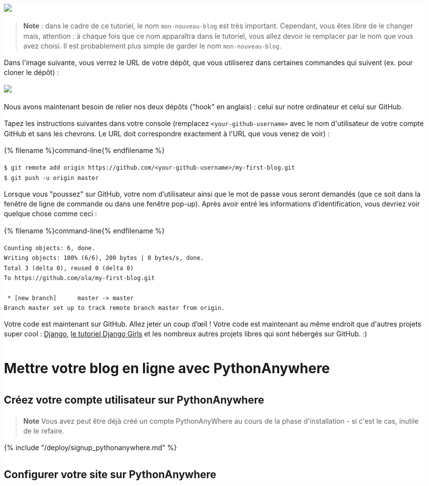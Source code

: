 ![](images/new_github_repo.png)

> **Note** : dans le cadre de ce tutoriel, le nom `mon-nouveau-blog` est très important. Cependant, vous êtes libre de le changer mais, attention : à chaque fois que ce nom apparaîtra dans le tutoriel, vous allez devoir le remplacer par le nom que vous avez choisi. Il est probablement plus simple de garder le nom `mon-nouveau-blog`.

Dans l'image suivante, vous verrez le URL de votre dépôt, que vous utiliserez dans certaines commandes qui suivent (ex. pour cloner le dépôt) :

![](images/github_get_repo_url_screenshot.png)

Nous avons maintenant besoin de relier nos deux dépôts ("hook" en anglais) : celui sur notre ordinateur et celui sur GitHub.

Tapez les instructions suivantes dans votre console (remplacez `<your-github-username>` avec le nom d'utilisateur de votre compte GitHub et sans les chevrons. Le URL doit correspondre exactement à l'URL que vous venez de voir) :

{% filename %}command-line{% endfilename %}

    $ git remote add origin https://github.com/<your-github-username>/my-first-blog.git
    $ git push -u origin master
    

Lorsque vous "poussez" sur GitHub, votre nom d’utilisateur ainsi que le mot de passe vous seront demandés (que ce soit dans la fenêtre de ligne de commande ou dans une fenêtre pop-up). Après avoir entré les informations d’identification, vous devriez voir quelque chose comme ceci :

{% filename %}command-line{% endfilename %}

    Counting objects: 6, done.
    Writing objects: 100% (6/6), 200 bytes | 0 bytes/s, done.
    Total 3 (delta 0), reused 0 (delta 0)
    To https://github.com/ola/my-first-blog.git
    
     * [new branch]      master -> master
    Branch master set up to track remote branch master from origin.
    



Votre code est maintenant sur GitHub. Allez jeter un coup d’œil ! Votre code est maintenant au même endroit que d'autres projets super cool : [Django](https://github.com/django/django), [le tutoriel Django Girls](https://github.com/DjangoGirls/tutorial) et les nombreux autres projets libres qui sont hébergés sur GitHub. :)

# Mettre votre blog en ligne avec PythonAnywhere

## Créez votre compte utilisateur sur PythonAnywhere

> **Note** Vous avez peut être déjà créé un compte PythonAnyWhere au cours de la phase d'installation - si c'est le cas, inutile de le refaire.

{% include "/deploy/signup_pythonanywhere.md" %}

## Configurer votre site sur PythonAnywhere

